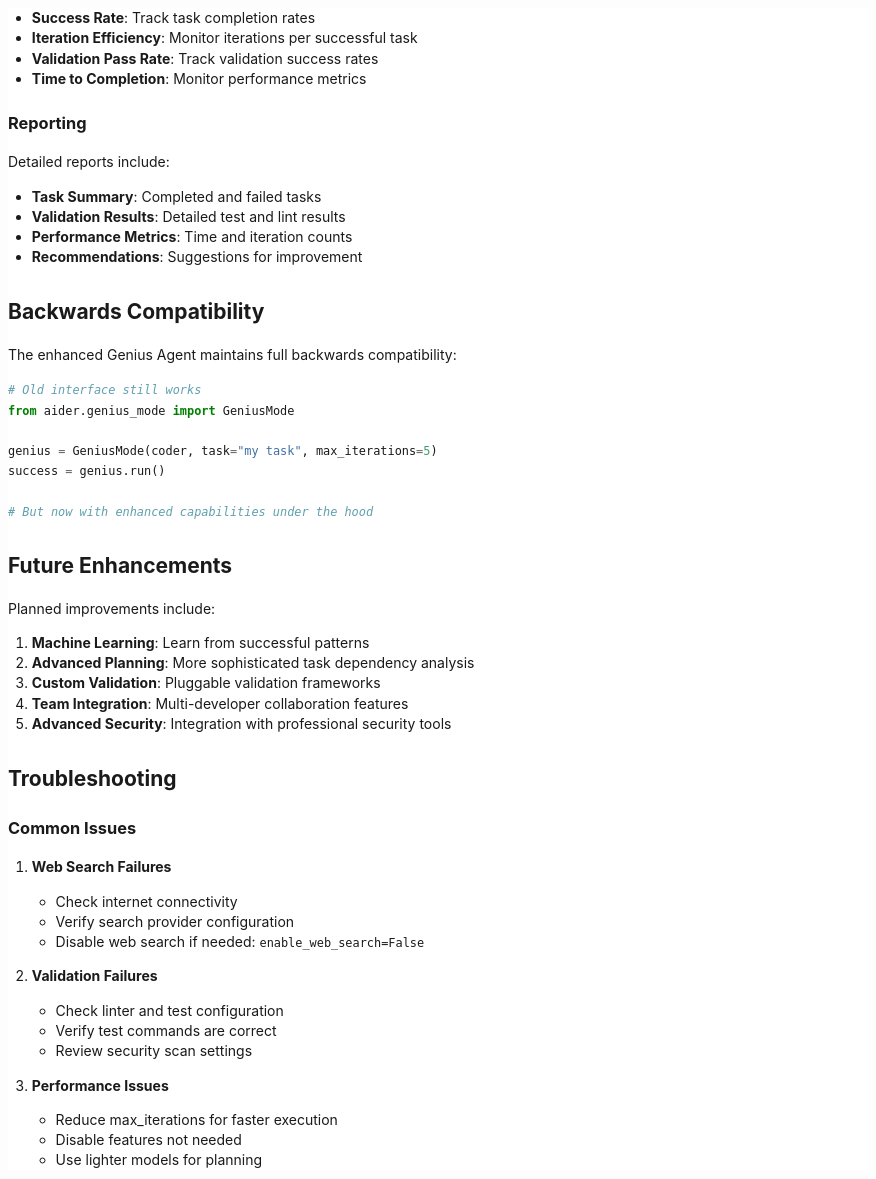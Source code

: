 - **Success Rate**: Track task completion rates
- **Iteration Efficiency**: Monitor iterations per successful task
- **Validation Pass Rate**: Track validation success rates
- **Time to Completion**: Monitor performance metrics

### Reporting

Detailed reports include:

- **Task Summary**: Completed and failed tasks
- **Validation Results**: Detailed test and lint results
- **Performance Metrics**: Time and iteration counts
- **Recommendations**: Suggestions for improvement

## Backwards Compatibility

The enhanced Genius Agent maintains full backwards compatibility:

```python
# Old interface still works
from aider.genius_mode import GeniusMode

genius = GeniusMode(coder, task="my task", max_iterations=5)
success = genius.run()

# But now with enhanced capabilities under the hood
```

## Future Enhancements

Planned improvements include:

1. **Machine Learning**: Learn from successful patterns
2. **Advanced Planning**: More sophisticated task dependency analysis
3. **Custom Validation**: Pluggable validation frameworks
4. **Team Integration**: Multi-developer collaboration features
5. **Advanced Security**: Integration with professional security tools

## Troubleshooting

### Common Issues

1. **Web Search Failures**
   - Check internet connectivity
   - Verify search provider configuration
   - Disable web search if needed: `enable_web_search=False`

2. **Validation Failures**
   - Check linter and test configuration
   - Verify test commands are correct
   - Review security scan settings

3. **Performance Issues**
   - Reduce max_iterations for faster execution
   - Disable features not needed
   - Use lighter models for planning

